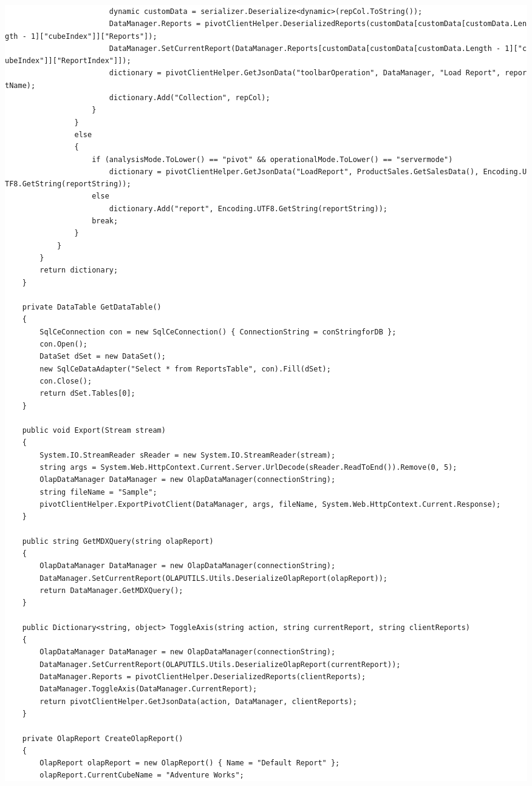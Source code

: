                             dynamic customData = serializer.Deserialize<dynamic>(repCol.ToString());
                            DataManager.Reports = pivotClientHelper.DeserializedReports(customData[customData[customData.Length - 1]["cubeIndex"]]["Reports"]);
                            DataManager.SetCurrentReport(DataManager.Reports[customData[customData[customData.Length - 1]["cubeIndex"]]["ReportIndex"]]);
                            dictionary = pivotClientHelper.GetJsonData("toolbarOperation", DataManager, "Load Report", reportName);
                            dictionary.Add("Collection", repCol);
                        }
                    }
                    else
                    {
                        if (analysisMode.ToLower() == "pivot" && operationalMode.ToLower() == "servermode")
                            dictionary = pivotClientHelper.GetJsonData("LoadReport", ProductSales.GetSalesData(), Encoding.UTF8.GetString(reportString));
                        else
                            dictionary.Add("report", Encoding.UTF8.GetString(reportString));
                        break;
                    }
                }
            }
            return dictionary;
        }

        private DataTable GetDataTable()
        {
            SqlCeConnection con = new SqlCeConnection() { ConnectionString = conStringforDB };
            con.Open();
            DataSet dSet = new DataSet();
            new SqlCeDataAdapter("Select * from ReportsTable", con).Fill(dSet);
            con.Close();
            return dSet.Tables[0];
        }

        public void Export(Stream stream)
        {
            System.IO.StreamReader sReader = new System.IO.StreamReader(stream);
            string args = System.Web.HttpContext.Current.Server.UrlDecode(sReader.ReadToEnd()).Remove(0, 5);
            OlapDataManager DataManager = new OlapDataManager(connectionString);
            string fileName = "Sample";
            pivotClientHelper.ExportPivotClient(DataManager, args, fileName, System.Web.HttpContext.Current.Response);
        }

        public string GetMDXQuery(string olapReport)
        {
            OlapDataManager DataManager = new OlapDataManager(connectionString);
            DataManager.SetCurrentReport(OLAPUTILS.Utils.DeserializeOlapReport(olapReport));
            return DataManager.GetMDXQuery();
        }

        public Dictionary<string, object> ToggleAxis(string action, string currentReport, string clientReports)
        {
            OlapDataManager DataManager = new OlapDataManager(connectionString);
            DataManager.SetCurrentReport(OLAPUTILS.Utils.DeserializeOlapReport(currentReport));
            DataManager.Reports = pivotClientHelper.DeserializedReports(clientReports);
            DataManager.ToggleAxis(DataManager.CurrentReport);
            return pivotClientHelper.GetJsonData(action, DataManager, clientReports);
        }

        private OlapReport CreateOlapReport()
        {
            OlapReport olapReport = new OlapReport() { Name = "Default Report" };
            olapReport.CurrentCubeName = "Adventure Works";
